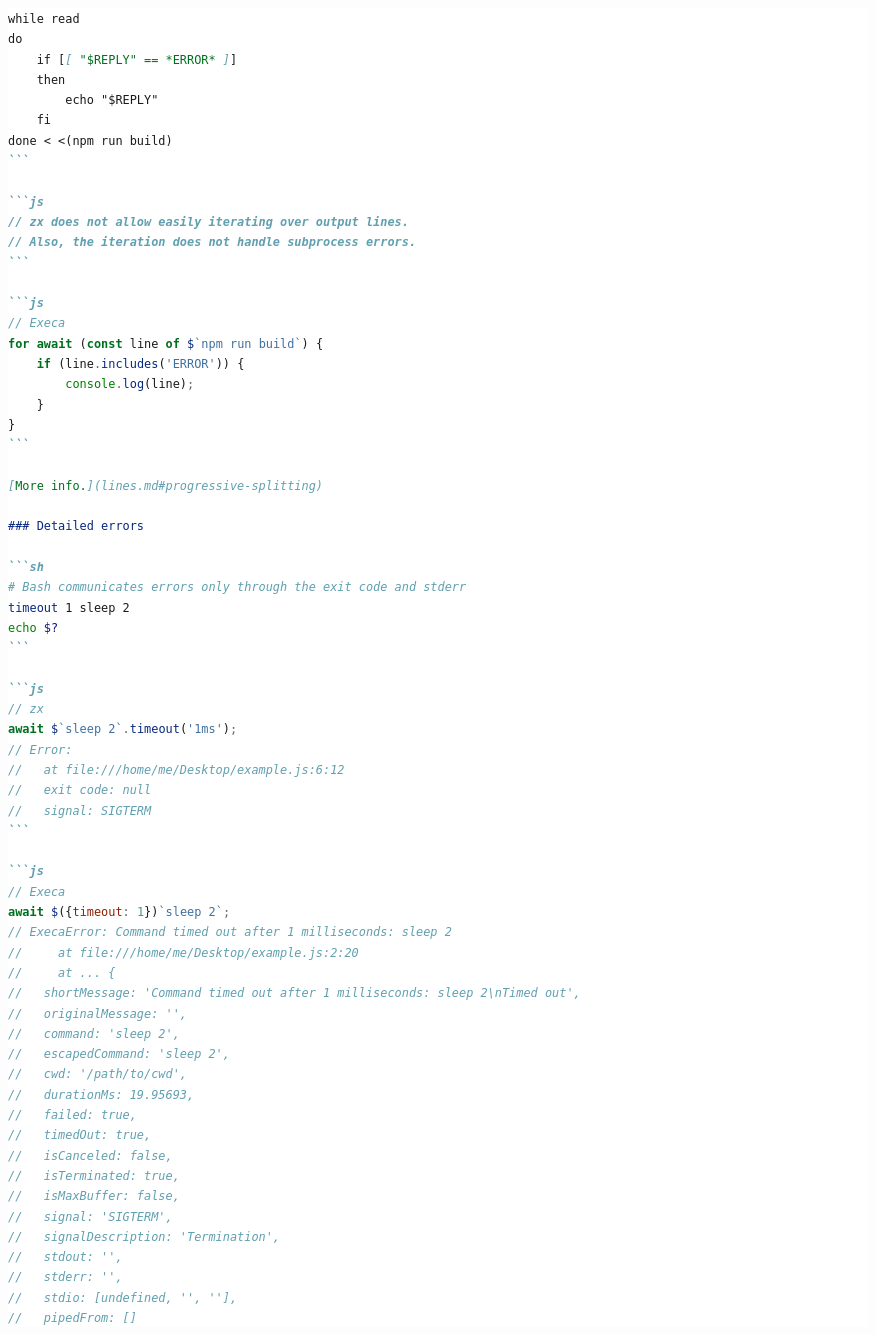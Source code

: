 ````markdown
while read
do
	if [[ "$REPLY" == *ERROR* ]]
	then
		echo "$REPLY"
	fi
done < <(npm run build)
```

```js
// zx does not allow easily iterating over output lines.
// Also, the iteration does not handle subprocess errors.
```

```js
// Execa
for await (const line of $`npm run build`) {
	if (line.includes('ERROR')) {
		console.log(line);
	}
}
```

[More info.](lines.md#progressive-splitting)

### Detailed errors

```sh
# Bash communicates errors only through the exit code and stderr
timeout 1 sleep 2
echo $?
```

```js
// zx
await $`sleep 2`.timeout('1ms');
// Error:
//   at file:///home/me/Desktop/example.js:6:12
//   exit code: null
//   signal: SIGTERM
```

```js
// Execa
await $({timeout: 1})`sleep 2`;
// ExecaError: Command timed out after 1 milliseconds: sleep 2
//     at file:///home/me/Desktop/example.js:2:20
//     at ... {
//   shortMessage: 'Command timed out after 1 milliseconds: sleep 2\nTimed out',
//   originalMessage: '',
//   command: 'sleep 2',
//   escapedCommand: 'sleep 2',
//   cwd: '/path/to/cwd',
//   durationMs: 19.95693,
//   failed: true,
//   timedOut: true,
//   isCanceled: false,
//   isTerminated: true,
//   isMaxBuffer: false,
//   signal: 'SIGTERM',
//   signalDescription: 'Termination',
//   stdout: '',
//   stderr: '',
//   stdio: [undefined, '', ''],
//   pipedFrom: []
````
